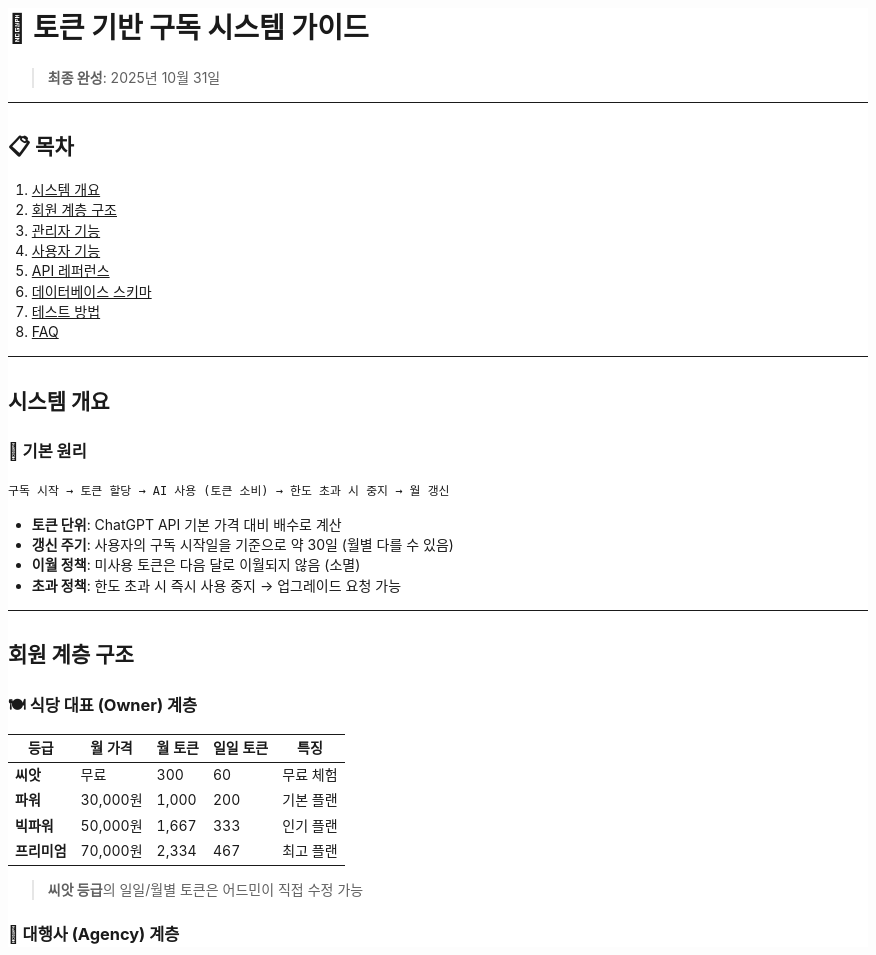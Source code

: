 # 🎯 토큰 기반 구독 시스템 가이드

> **최종 완성**: 2025년 10월 31일

---

## 📋 목차

1. [시스템 개요](#시스템-개요)
2. [회원 계층 구조](#회원-계층-구조)
3. [관리자 기능](#관리자-기능)
4. [사용자 기능](#사용자-기능)
5. [API 레퍼런스](#api-레퍼런스)
6. [데이터베이스 스키마](#데이터베이스-스키마)
7. [테스트 방법](#테스트-방법)
8. [FAQ](#faq)

---

## 시스템 개요

### 🎪 기본 원리

```
구독 시작 → 토큰 할당 → AI 사용 (토큰 소비) → 한도 초과 시 중지 → 월 갱신
```

- **토큰 단위**: ChatGPT API 기본 가격 대비 배수로 계산
- **갱신 주기**: 사용자의 구독 시작일을 기준으로 약 30일 (월별 다를 수 있음)
- **이월 정책**: 미사용 토큰은 다음 달로 이월되지 않음 (소멸)
- **초과 정책**: 한도 초과 시 즉시 사용 중지 → 업그레이드 요청 가능

---

## 회원 계층 구조

### 🍽️ 식당 대표 (Owner) 계층

| 등급 | 월 가격 | 월 토큰 | 일일 토큰 | 특징 |
|------|--------|--------|----------|------|
| **씨앗** | 무료 | 300 | 60 | 무료 체험 |
| **파워** | 30,000원 | 1,000 | 200 | 기본 플랜 |
| **빅파워** | 50,000원 | 1,667 | 333 | 인기 플랜 |
| **프리미엄** | 70,000원 | 2,334 | 467 | 최고 플랜 |

> **씨앗 등급**의 일일/월별 토큰은 어드민이 직접 수정 가능

### 🏢 대행사 (Agency) 계층
